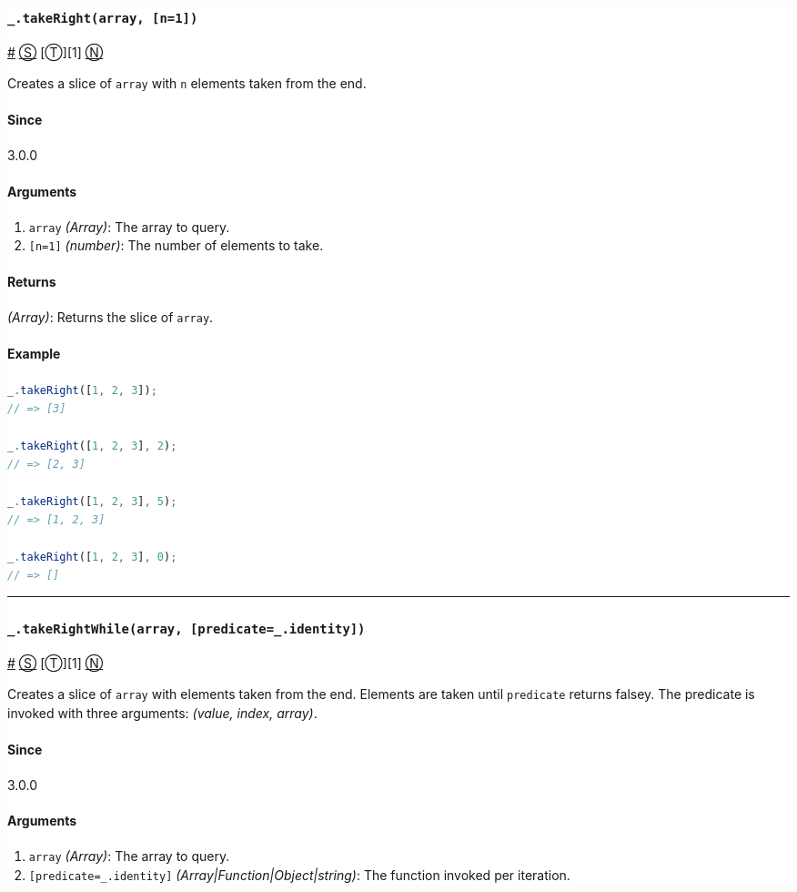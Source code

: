 ### <a id="_takerightarray-n1"></a>`_.takeRight(array, [n=1])`
<a href="#_takerightarray-n1">#</a> [&#x24C8;](https://github.com/lodash/lodash/blob/4.13.0/lodash.js#L7468 "View in source") [&#x24C9;][1] [&#x24C3;](https://www.npmjs.com/package/lodash.takeright "See the npm package")

Creates a slice of `array` with `n` elements taken from the end.

#### Since
3.0.0
#### Arguments
1. `array` *(Array)*: The array to query.
2. `[n=1]` *(number)*: The number of elements to take.

#### Returns
*(Array)*: Returns the slice of `array`.

#### Example
```js
_.takeRight([1, 2, 3]);
// => [3]

_.takeRight([1, 2, 3], 2);
// => [2, 3]

_.takeRight([1, 2, 3], 5);
// => [1, 2, 3]

_.takeRight([1, 2, 3], 0);
// => []
```
* * *





### <a id="_takerightwhilearray-predicate_identity"></a>`_.takeRightWhile(array, [predicate=_.identity])`
<a href="#_takerightwhilearray-predicate_identity">#</a> [&#x24C8;](https://github.com/lodash/lodash/blob/4.13.0/lodash.js#L7514 "View in source") [&#x24C9;][1] [&#x24C3;](https://www.npmjs.com/package/lodash.takerightwhile "See the npm package")

Creates a slice of `array` with elements taken from the end. Elements are
taken until `predicate` returns falsey. The predicate is invoked with
three arguments: *(value, index, array)*.

#### Since
3.0.0
#### Arguments
1. `array` *(Array)*: The array to query.
2. `[predicate=_.identity]` *(Array|Function|Object|string)*: The function invoked per iteration.
